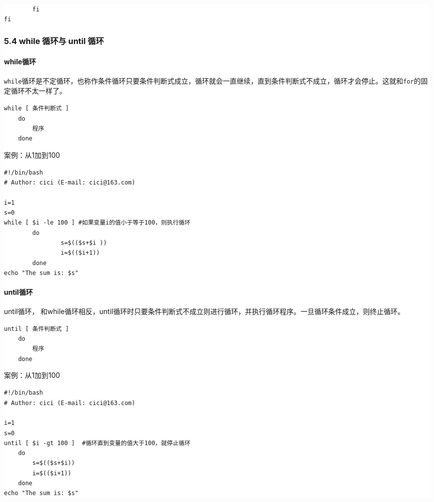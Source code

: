 ```shell
        fi
fi
```



### 5.4 while 循环与 until 循环

#### while循环

`while`循环是不定循环，也称作条件循环只要条件判断式成立，循环就会一直继续，直到条件判断式不成立，循环才会停止。这就和`for`的固定循环不太一样了。

```shell
while [ 条件判断式 ]
	do
		程序
	done
```

案例：从1加到100

```shell
#!/bin/bash
# Author: cici (E-mail: cici@163.com)

i=1
s=0
while [ $i -le 100 ] #如果变量i的值小于等于100，则执行循环
        do
                s=$(($s+$i ))
                i=$(($i+1))
        done
echo "The sum is: $s"
```

#### until循环

until循环， 和while循环相反，until循环时只要条件判断式不成立则进行循环，并执行循环程序。一旦循环条件成立，则终止循环。

```shell
until [ 条件判断式 ]
	do
		程序
	done
```

案例：从1加到100

```shell
#!/bin/bash
# Author: cici (E-mail: cici@163.com)

i=1
s=0
until [ $i -gt 100 ]  #循环直到变量的值大于100，就停止循环
	do
		s=$(($s+$i))
		i=$(($i+1))
	done
echo "The sum is: $s"
```

